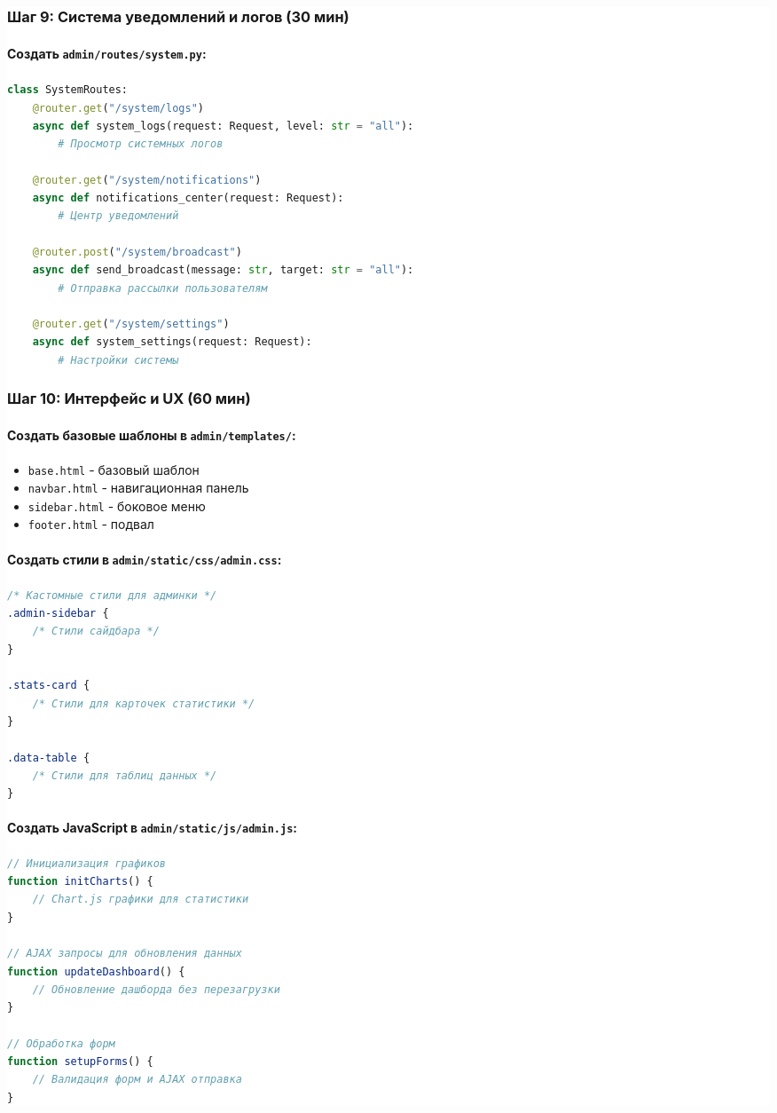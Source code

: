 ### Шаг 9: Система уведомлений и логов (30 мин)

#### Создать `admin/routes/system.py`:
```python
class SystemRoutes:
    @router.get("/system/logs")
    async def system_logs(request: Request, level: str = "all"):
        # Просмотр системных логов
    
    @router.get("/system/notifications")
    async def notifications_center(request: Request):
        # Центр уведомлений
    
    @router.post("/system/broadcast")
    async def send_broadcast(message: str, target: str = "all"):
        # Отправка рассылки пользователям
    
    @router.get("/system/settings")
    async def system_settings(request: Request):
        # Настройки системы
```

### Шаг 10: Интерфейс и UX (60 мин)

#### Создать базовые шаблоны в `admin/templates/`:
- `base.html` - базовый шаблон
- `navbar.html` - навигационная панель
- `sidebar.html` - боковое меню
- `footer.html` - подвал

#### Создать стили в `admin/static/css/admin.css`:
```css
/* Кастомные стили для админки */
.admin-sidebar {
    /* Стили сайдбара */
}

.stats-card {
    /* Стили для карточек статистики */
}

.data-table {
    /* Стили для таблиц данных */
}
```

#### Создать JavaScript в `admin/static/js/admin.js`:
```javascript
// Инициализация графиков
function initCharts() {
    // Chart.js графики для статистики
}

// AJAX запросы для обновления данных
function updateDashboard() {
    // Обновление дашборда без перезагрузки
}

// Обработка форм
function setupForms() {
    // Валидация форм и AJAX отправка
}
```
